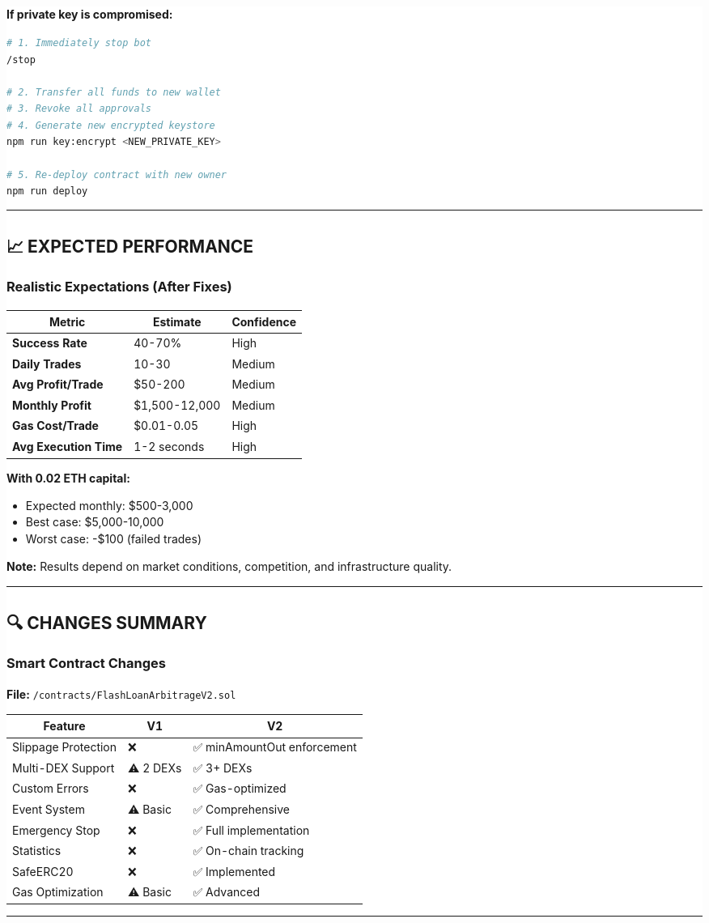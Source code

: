 **If private key is compromised:**
```bash
# 1. Immediately stop bot
/stop

# 2. Transfer all funds to new wallet
# 3. Revoke all approvals
# 4. Generate new encrypted keystore
npm run key:encrypt <NEW_PRIVATE_KEY>

# 5. Re-deploy contract with new owner
npm run deploy
```

---

## 📈 EXPECTED PERFORMANCE

### Realistic Expectations (After Fixes)

| Metric | Estimate | Confidence |
|--------|----------|------------|
| **Success Rate** | 40-70% | High |
| **Daily Trades** | 10-30 | Medium |
| **Avg Profit/Trade** | $50-200 | Medium |
| **Monthly Profit** | $1,500-12,000 | Medium |
| **Gas Cost/Trade** | $0.01-0.05 | High |
| **Avg Execution Time** | 1-2 seconds | High |

**With 0.02 ETH capital:**
- Expected monthly: $500-3,000
- Best case: $5,000-10,000
- Worst case: -$100 (failed trades)

**Note:** Results depend on market conditions, competition, and infrastructure quality.

---

## 🔍 CHANGES SUMMARY

### Smart Contract Changes

**File:** `/contracts/FlashLoanArbitrageV2.sol`

| Feature | V1 | V2 |
|---------|----|----|
| Slippage Protection | ❌ | ✅ minAmountOut enforcement |
| Multi-DEX Support | ⚠️ 2 DEXs | ✅ 3+ DEXs |
| Custom Errors | ❌ | ✅ Gas-optimized |
| Event System | ⚠️ Basic | ✅ Comprehensive |
| Emergency Stop | ❌ | ✅ Full implementation |
| Statistics | ❌ | ✅ On-chain tracking |
| SafeERC20 | ❌ | ✅ Implemented |
| Gas Optimization | ⚠️ Basic | ✅ Advanced |

---